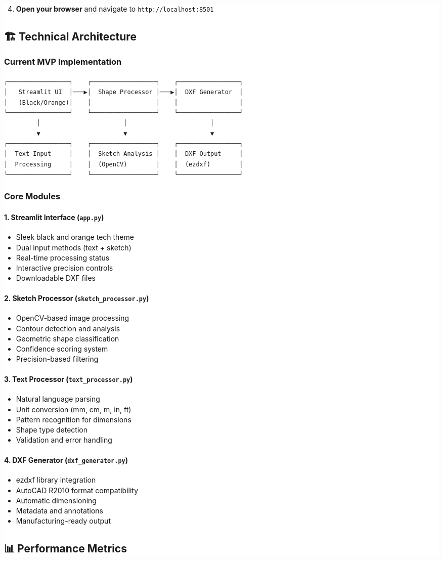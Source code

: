4. **Open your browser** and navigate to `http://localhost:8501`

## 🏗️ Technical Architecture

### Current MVP Implementation
```
┌─────────────────┐    ┌──────────────────┐    ┌─────────────────┐
│   Streamlit UI  │───▶│  Shape Processor │───▶│  DXF Generator  │
│   (Black/Orange)│    │                  │    │                 │
└─────────────────┘    └──────────────────┘    └─────────────────┘
         │                       │                       │
         ▼                       ▼                       ▼
┌─────────────────┐    ┌──────────────────┐    ┌─────────────────┐
│  Text Input     │    │  Sketch Analysis │    │  DXF Output     │
│  Processing     │    │  (OpenCV)        │    │  (ezdxf)        │
└─────────────────┘    └──────────────────┘    └─────────────────┘
```

### Core Modules

#### 1. **Streamlit Interface** (`app.py`)
- Sleek black and orange tech theme
- Dual input methods (text + sketch)
- Real-time processing status
- Interactive precision controls
- Downloadable DXF files

#### 2. **Sketch Processor** (`sketch_processor.py`)
- OpenCV-based image processing
- Contour detection and analysis
- Geometric shape classification
- Confidence scoring system
- Precision-based filtering

#### 3. **Text Processor** (`text_processor.py`)
- Natural language parsing
- Unit conversion (mm, cm, m, in, ft)
- Pattern recognition for dimensions
- Shape type detection
- Validation and error handling

#### 4. **DXF Generator** (`dxf_generator.py`)
- ezdxf library integration
- AutoCAD R2010 format compatibility
- Automatic dimensioning
- Metadata and annotations
- Manufacturing-ready output

## 📊 Performance Metrics
